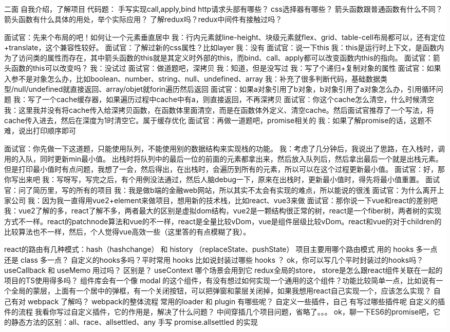 二面
自我介绍，了解项目
代码题： 手写实现call,apply,bind
http请求头部有哪些？
css选择器有哪些？
箭头函数跟普通函数有什么不同？箭头函数有什么具体的用处，举个实际应用？
了解redux吗？redux中间件有接触过吗？

面试官：先来个布局的吧！如何让一个元素垂直居中
我：行内元素就line-height、块级元素就flex、grid、table-cell布局都可以，还有定位+translate，这个兼容性较好。
面试官：了解过新的css属性？比如layer
我：没有
面试官：说一下this
我：this是运行时上下文，是函数内为了访问类的属性而存在，其中箭头函数的this就是其定义时外部的this，而bind、call、apply都可以改变函数内this的指向。
面试官：箭头函数的this可以改变吗？
我：没试过
面试官：做道题吧，深拷贝
我：知道，但是没写过
我：写了个递归+复制对象的属性
面试官：如果入参不是对象怎么办，比如boolean、number、string、null、undefined、array
我：补充了很多判断代码，基础数据类型/null/undefined就直接返回、array/objet就forin遍历然后返回
面试官：如果a对象引用了b对象，b对象引用了a对象怎么办，引用循环问题
我：写了一个cache缓存器，如果遍历过程中cache中有a，则直接返回，不再深拷贝
面试官：你这个cache怎么清空，什么时候清空
我：这里我并没有将cache传入给深拷贝函数，在函数体里面清空，而是在函数体外定义、清空cache。然后面试官推荐了一个写法，将cache传入进去，然后在深度为1时清空它。属于缓存优化
面试官：再做一道题吧，promise相关的
我：如果了解promise的话，这题不难，说出打印顺序即可


面试官：你先做一下这道题，只能使用队列，不能使用别的数据结构来实现栈的功能。
我：考虑了几分钟后，我说出了思路，在入栈时，调用的入队，同时更新min最小值。
出栈时将队列中的最后一位的前面的元素都拿出来，然后放入队列后，然后拿出最后一个就是出栈元素。
但是打印最小值时有点问题，我想了一会，然后得出，在出栈时，会遍历到所有的元素，所以可以在这个过程更新最小值。
面试官：好，那你写出来吧
我：写呀写，写完之后，有个用例没法通过，然后人脑debug一下，原来在出栈时，更新最小值时，得先将最小值重置。
面试官：问了简历里，写的所有的项目
我：我是做b端的金融web网站，所以其实不太会有实现的难点，所以能说的很浅
面试官：为什么离开上家公司
我：因为我一直得用vue2+element来做项目，想用新的技术栈，比如react、vue3来做
面试官：那你说一下vue和react的差别吧
我：vue2了解的多，react了解不多，两者最大的区别是虚拟dom结构，vue2是一颗结构很正常的树，react是一个fiber树，两者树的实现方式不一样。react的patchnode算法和vue的不一样，react是全量比较vDom，vue是组件层级比较vDom。react和vue的对于children的比较算法也不一样，然后，个人觉得vue高效一些（这里答的有点模糊了我）。


react的路由有几种模式：hash（hashchange） 和 history （replaceState、pushState）
项目主要用哪个路由模式
用的 hooks 多一点 还是 class 多一点？
自定义的hooks多吗？平时常用 hooks
比如说封装过哪些 hooks ？ ok，你可以写几个平时封装过的hooks吗？
useCallback 和 useMemo 用过吗？ 区别是？
useContext 哪个场景会用到它
redux全局的store， store是怎么跟react组件关联在一起的
项目的TS使用得多吗？
组件库会有一个像 modal 的这个组件，有没有想过如何实现一个通用的这个组件？功能比较简单一点，比如说有一个全局的蒙层，上面有一个居中的弹框，有一个关闭按钮，可以把弹窗和蒙层关闭掉，如果我想用react自己实现一个，应该怎么实现？
自己有对 webpack 了解吗？ webpack的整体流程
常用的loader 和 plugin 有哪些呢？
自定义一些插件，自己 有写过哪些插件呢
自定义的插件的流程
我看你写过自定义插件，它的作用是，解决了什么问题？
中间穿插几个项目问题，省略了。。。
ok，聊一下ES6的promise吧，它的静态方法的区别：all、race、allsettled、any
手写 promise.allsettled 的实现
